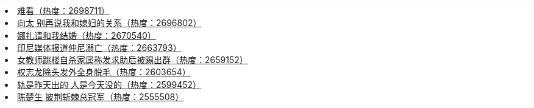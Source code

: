 <li>
<a href="https://s.weibo.com/weibo?q=%23%E9%9A%BE%E7%9C%8B%23" target="weibo">
难看（热度：2698711）
</a>
</li>

<li>
<a href="https://s.weibo.com/weibo?q=%23%E5%90%91%E5%A4%AA%20%E5%88%AB%E5%86%8D%E8%AF%B4%E6%88%91%E5%92%8C%E5%AA%B3%E5%A6%87%E7%9A%84%E5%85%B3%E7%B3%BB%23" target="weibo">
向太 别再说我和媳妇的关系（热度：2696802）
</a>
</li>

<li>
<a href="https://s.weibo.com/weibo?q=%23%E5%A8%9C%E6%89%8E%E8%AF%B7%E5%92%8C%E6%88%91%E7%BB%93%E5%A9%9A%23" target="weibo">
娜扎请和我结婚（热度：2670540）
</a>
</li>

<li>
<a href="https://s.weibo.com/weibo?q=%23%E5%8D%B0%E5%B0%BC%E5%AA%92%E4%BD%93%E6%8A%A5%E9%81%93%E4%BB%B2%E5%B0%BC%E6%BA%BA%E4%BA%A1%23" target="weibo">
印尼媒体报道仲尼溺亡（热度：2663793）
</a>
</li>

<li>
<a href="https://s.weibo.com/weibo?q=%23%E5%A5%B3%E6%95%99%E5%B8%88%E8%B7%B3%E6%A5%BC%E8%87%AA%E6%9D%80%E5%AE%B6%E5%B1%9E%E7%A7%B0%E5%8F%91%E6%B1%82%E5%8A%A9%E5%90%8E%E8%A2%AB%E8%B8%A2%E5%87%BA%E7%BE%A4%23" target="weibo">
女教师跳楼自杀家属称发求助后被踢出群（热度：2659152）
</a>
</li>

<li>
<a href="https://s.weibo.com/weibo?q=%23%E6%9D%83%E5%BF%97%E9%BE%99%E9%99%A4%E5%A4%B4%E5%8F%91%E5%A4%96%E5%85%A8%E8%BA%AB%E8%84%B1%E6%AF%9B%23" target="weibo">
权志龙除头发外全身脱毛（热度：2603654）
</a>
</li>

<li>
<a href="https://s.weibo.com/weibo?q=%23%E8%BD%A8%E6%98%AF%E6%98%A8%E5%A4%A9%E5%87%BA%E7%9A%84%20%E4%BA%BA%E6%98%AF%E4%BB%8A%E5%A4%A9%E6%B2%A1%E7%9A%84%23" target="weibo">
轨是昨天出的 人是今天没的（热度：2599452）
</a>
</li>

<li>
<a href="https://s.weibo.com/weibo?q=%23%E9%99%88%E6%A5%9A%E7%94%9F%20%E6%8A%AB%E8%8D%86%E6%96%A9%E6%A3%98%E6%80%BB%E5%86%A0%E5%86%9B%23" target="weibo">
陈楚生 披荆斩棘总冠军（热度：2555508）
</a>
</li>
